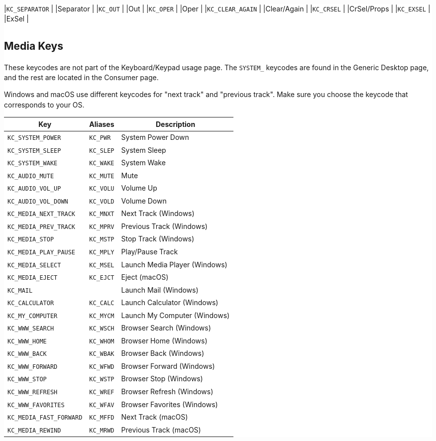 |`KC_SEPARATOR`    |                   |Separator                     |
|`KC_OUT`          |                   |Out                           |
|`KC_OPER`         |                   |Oper                          |
|`KC_CLEAR_AGAIN`  |                   |Clear/Again                   |
|`KC_CRSEL`        |                   |CrSel/Props                   |
|`KC_EXSEL`        |                   |ExSel                         |

## Media Keys

These keycodes are not part of the Keyboard/Keypad usage page. The `SYSTEM_` keycodes are found in the Generic Desktop page, and the rest are located in the Consumer page.

Windows and macOS use different keycodes for "next track" and "previous track". Make sure you choose the keycode that corresponds to your OS.

|Key                    |Aliases  |Description                  |
|-----------------------|---------|-----------------------------|
|`KC_SYSTEM_POWER`      |`KC_PWR` |System Power Down            |
|`KC_SYSTEM_SLEEP`      |`KC_SLEP`|System Sleep                 |
|`KC_SYSTEM_WAKE`       |`KC_WAKE`|System Wake                  |
|`KC_AUDIO_MUTE`        |`KC_MUTE`|Mute                         |
|`KC_AUDIO_VOL_UP`      |`KC_VOLU`|Volume Up                    |
|`KC_AUDIO_VOL_DOWN`    |`KC_VOLD`|Volume Down                  |
|`KC_MEDIA_NEXT_TRACK`  |`KC_MNXT`|Next Track (Windows)         |
|`KC_MEDIA_PREV_TRACK`  |`KC_MPRV`|Previous Track (Windows)     |
|`KC_MEDIA_STOP`        |`KC_MSTP`|Stop Track (Windows)         |
|`KC_MEDIA_PLAY_PAUSE`  |`KC_MPLY`|Play/Pause Track             |
|`KC_MEDIA_SELECT`      |`KC_MSEL`|Launch Media Player (Windows)|
|`KC_MEDIA_EJECT`       |`KC_EJCT`|Eject (macOS)                |
|`KC_MAIL`              |         |Launch Mail (Windows)        |
|`KC_CALCULATOR`        |`KC_CALC`|Launch Calculator (Windows)  |
|`KC_MY_COMPUTER`       |`KC_MYCM`|Launch My Computer (Windows) |
|`KC_WWW_SEARCH`        |`KC_WSCH`|Browser Search (Windows)     |
|`KC_WWW_HOME`          |`KC_WHOM`|Browser Home (Windows)       |
|`KC_WWW_BACK`          |`KC_WBAK`|Browser Back (Windows)       |
|`KC_WWW_FORWARD`       |`KC_WFWD`|Browser Forward (Windows)    |
|`KC_WWW_STOP`          |`KC_WSTP`|Browser Stop (Windows)       |
|`KC_WWW_REFRESH`       |`KC_WREF`|Browser Refresh (Windows)    |
|`KC_WWW_FAVORITES`     |`KC_WFAV`|Browser Favorites (Windows)  |
|`KC_MEDIA_FAST_FORWARD`|`KC_MFFD`|Next Track (macOS)           |
|`KC_MEDIA_REWIND`      |`KC_MRWD`|Previous Track (macOS)       |
